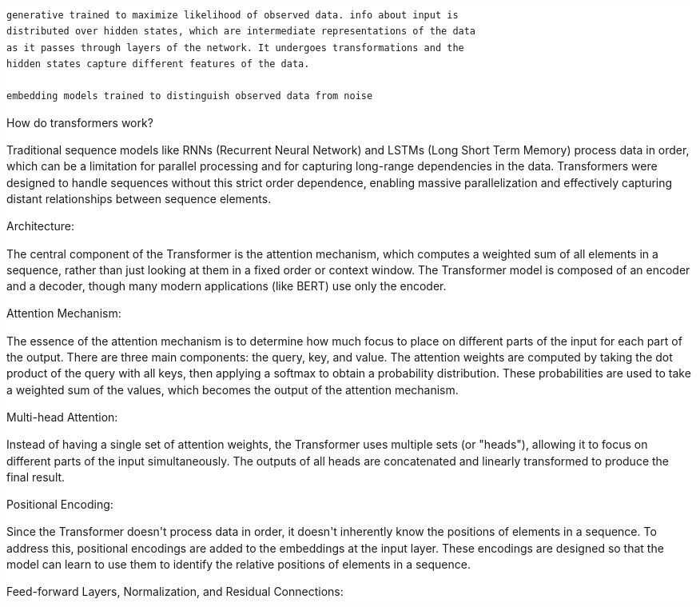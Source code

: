     generative trained to maximize likelihood of observed data. info about input is
    distributed over hidden states, which are intermediate representations of the data
    as it passes through layers of the network. It undergoes transformations and the
    hidden states capture different features of the data.
    
    embedding models trained to distinguish observed data from noise


How do transformers work?

Traditional sequence models like RNNs (Recurrent Neural Network) and LSTMs (Long Short Term Memory) process data in
order, which can be a limitation for parallel processing and for capturing long-range dependencies in the data.
Transformers were designed to handle sequences without this strict order dependence, enabling massive parallelization
and effectively capturing distant relationships between sequence elements.

Architecture:

The central component of the Transformer is the attention mechanism, which computes a weighted sum of all elements
in a sequence, rather than just looking at them in a fixed order or context window.
The Transformer model is composed of an encoder and a decoder, though many modern applications (like BERT) use only
the encoder.

Attention Mechanism:

The essence of the attention mechanism is to determine how much focus to place on different parts of the input for
each part of the output.
There are three main components: the query, key, and value. The attention weights are computed by taking
the dot product of the query with all keys, then applying a softmax to obtain a probability distribution.
These probabilities are used to take a weighted sum of the values, which becomes the output of the attention mechanism.

Multi-head Attention:

Instead of having a single set of attention weights, the Transformer uses multiple sets (or "heads"), allowing it to
focus on different parts of the input simultaneously.
The outputs of all heads are concatenated and linearly transformed to produce the final result.

Positional Encoding:

Since the Transformer doesn't process data in order, it doesn't inherently know the positions of elements in a sequence.
To address this, positional encodings are added to the embeddings at the input layer. These encodings are designed
so that the model can learn to use them to identify the relative positions of elements in a sequence.

Feed-forward Layers, Normalization, and Residual Connections:
